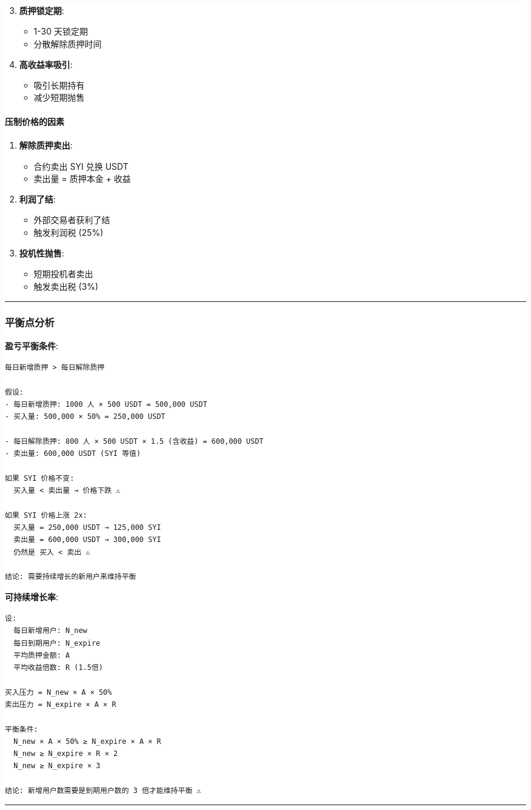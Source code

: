 3. **质押锁定期**:
   - 1-30 天锁定期
   - 分散解除质押时间

4. **高收益率吸引**:
   - 吸引长期持有
   - 减少短期抛售

#### 压制价格的因素

1. **解除质押卖出**:
   - 合约卖出 SYI 兑换 USDT
   - 卖出量 = 质押本金 + 收益

2. **利润了结**:
   - 外部交易者获利了结
   - 触发利润税 (25%)

3. **投机性抛售**:
   - 短期投机者卖出
   - 触发卖出税 (3%)

---

### 平衡点分析

**盈亏平衡条件**:
```
每日新增质押 > 每日解除质押

假设:
- 每日新增质押: 1000 人 × 500 USDT = 500,000 USDT
- 买入量: 500,000 × 50% = 250,000 USDT

- 每日解除质押: 800 人 × 500 USDT × 1.5 (含收益) = 600,000 USDT
- 卖出量: 600,000 USDT (SYI 等值)

如果 SYI 价格不变:
  买入量 < 卖出量 → 价格下跌 ⚠️

如果 SYI 价格上涨 2x:
  买入量 = 250,000 USDT → 125,000 SYI
  卖出量 = 600,000 USDT → 300,000 SYI
  仍然是 买入 < 卖出 ⚠️

结论: 需要持续增长的新用户来维持平衡
```

**可持续增长率**:
```
设:
  每日新增用户: N_new
  每日到期用户: N_expire
  平均质押金额: A
  平均收益倍数: R (1.5倍)

买入压力 = N_new × A × 50%
卖出压力 = N_expire × A × R

平衡条件:
  N_new × A × 50% ≥ N_expire × A × R
  N_new ≥ N_expire × R × 2
  N_new ≥ N_expire × 3

结论: 新增用户数需要是到期用户数的 3 倍才能维持平衡 ⚠️
```

---